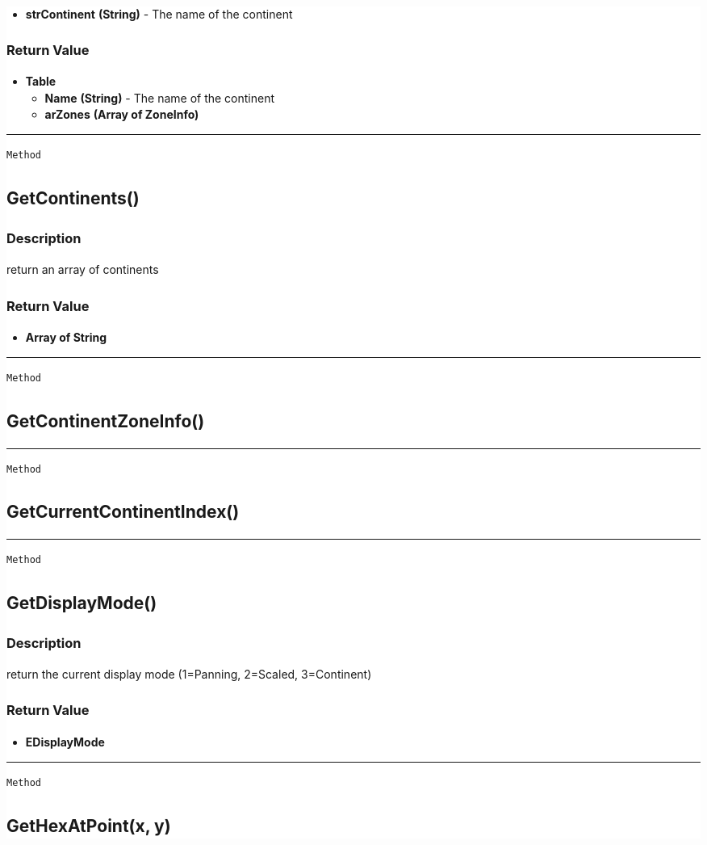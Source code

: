 -   **strContinent** **(String)** - The name of the continent

### Return Value

-   **Table**
    -   **Name** **(String)** - The name of the continent
    -   **arZones** **(Array of ZoneInfo)**

------------------------------------------------------------------------

`Method`

GetContinents()
---------------

### Description

return an array of continents

### Return Value

-   **Array of String**

------------------------------------------------------------------------

`Method`

GetContinentZoneInfo()
----------------------

------------------------------------------------------------------------

`Method`

GetCurrentContinentIndex()
--------------------------

------------------------------------------------------------------------

`Method`

GetDisplayMode()
----------------

### Description

return the current display mode (1=Panning, 2=Scaled, 3=Continent)

### Return Value

-   **EDisplayMode**

------------------------------------------------------------------------

`Method`

GetHexAtPoint(x, y)
-------------------

